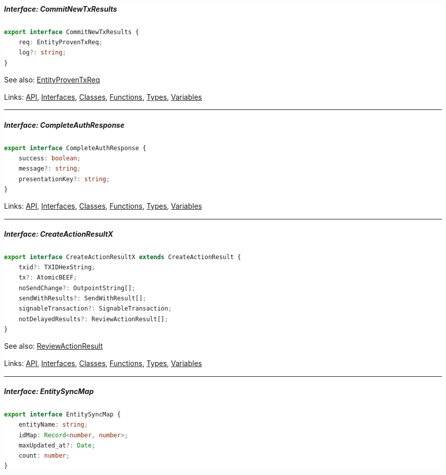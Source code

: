 ##### Interface: CommitNewTxResults

```ts
export interface CommitNewTxResults {
    req: EntityProvenTxReq;
    log?: string;
}
```

See also: [EntityProvenTxReq](./storage.md#class-entityproventxreq)

Links: [API](#api), [Interfaces](#interfaces), [Classes](#classes), [Functions](#functions), [Types](#types), [Variables](#variables)

---
##### Interface: CompleteAuthResponse

```ts
export interface CompleteAuthResponse {
    success: boolean;
    message?: string;
    presentationKey?: string;
}
```

Links: [API](#api), [Interfaces](#interfaces), [Classes](#classes), [Functions](#functions), [Types](#types), [Variables](#variables)

---
##### Interface: CreateActionResultX

```ts
export interface CreateActionResultX extends CreateActionResult {
    txid?: TXIDHexString;
    tx?: AtomicBEEF;
    noSendChange?: OutpointString[];
    sendWithResults?: SendWithResult[];
    signableTransaction?: SignableTransaction;
    notDelayedResults?: ReviewActionResult[];
}
```

See also: [ReviewActionResult](./client.md#interface-reviewactionresult)

Links: [API](#api), [Interfaces](#interfaces), [Classes](#classes), [Functions](#functions), [Types](#types), [Variables](#variables)

---
##### Interface: EntitySyncMap

```ts
export interface EntitySyncMap {
    entityName: string;
    idMap: Record<number, number>;
    maxUpdated_at?: Date;
    count: number;
}
```
